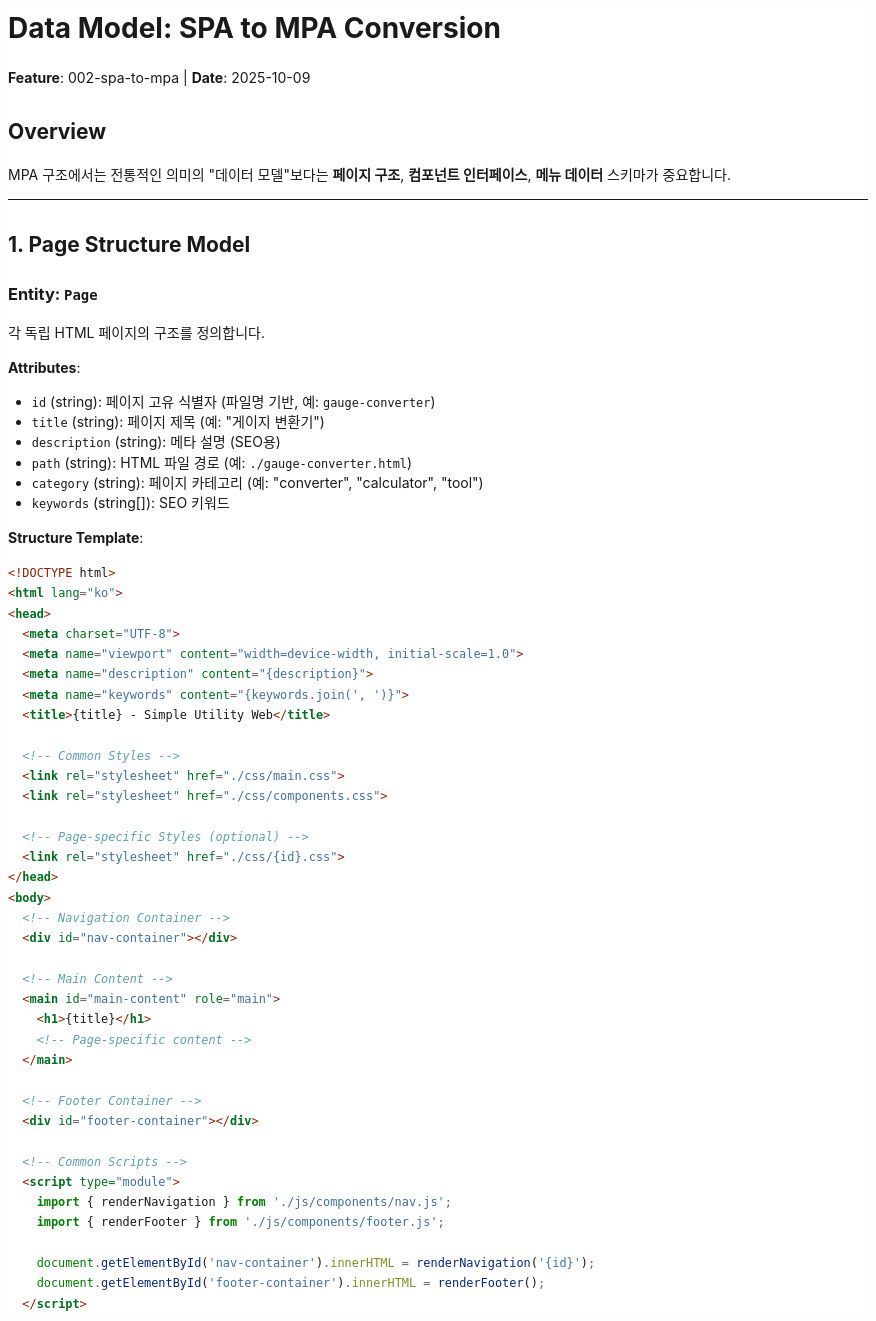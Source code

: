 # Data Model: SPA to MPA Conversion

**Feature**: 002-spa-to-mpa | **Date**: 2025-10-09

## Overview

MPA 구조에서는 전통적인 의미의 "데이터 모델"보다는 **페이지 구조**, **컴포넌트 인터페이스**, **메뉴 데이터** 스키마가 중요합니다.

---

## 1. Page Structure Model

### Entity: `Page`

각 독립 HTML 페이지의 구조를 정의합니다.

**Attributes**:
- `id` (string): 페이지 고유 식별자 (파일명 기반, 예: `gauge-converter`)
- `title` (string): 페이지 제목 (예: "게이지 변환기")
- `description` (string): 메타 설명 (SEO용)
- `path` (string): HTML 파일 경로 (예: `./gauge-converter.html`)
- `category` (string): 페이지 카테고리 (예: "converter", "calculator", "tool")
- `keywords` (string[]): SEO 키워드

**Structure Template**:
```html
<!DOCTYPE html>
<html lang="ko">
<head>
  <meta charset="UTF-8">
  <meta name="viewport" content="width=device-width, initial-scale=1.0">
  <meta name="description" content="{description}">
  <meta name="keywords" content="{keywords.join(', ')}">
  <title>{title} - Simple Utility Web</title>

  <!-- Common Styles -->
  <link rel="stylesheet" href="./css/main.css">
  <link rel="stylesheet" href="./css/components.css">

  <!-- Page-specific Styles (optional) -->
  <link rel="stylesheet" href="./css/{id}.css">
</head>
<body>
  <!-- Navigation Container -->
  <div id="nav-container"></div>

  <!-- Main Content -->
  <main id="main-content" role="main">
    <h1>{title}</h1>
    <!-- Page-specific content -->
  </main>

  <!-- Footer Container -->
  <div id="footer-container"></div>

  <!-- Common Scripts -->
  <script type="module">
    import { renderNavigation } from './js/components/nav.js';
    import { renderFooter } from './js/components/footer.js';

    document.getElementById('nav-container').innerHTML = renderNavigation('{id}');
    document.getElementById('footer-container').innerHTML = renderFooter();
  </script>
```